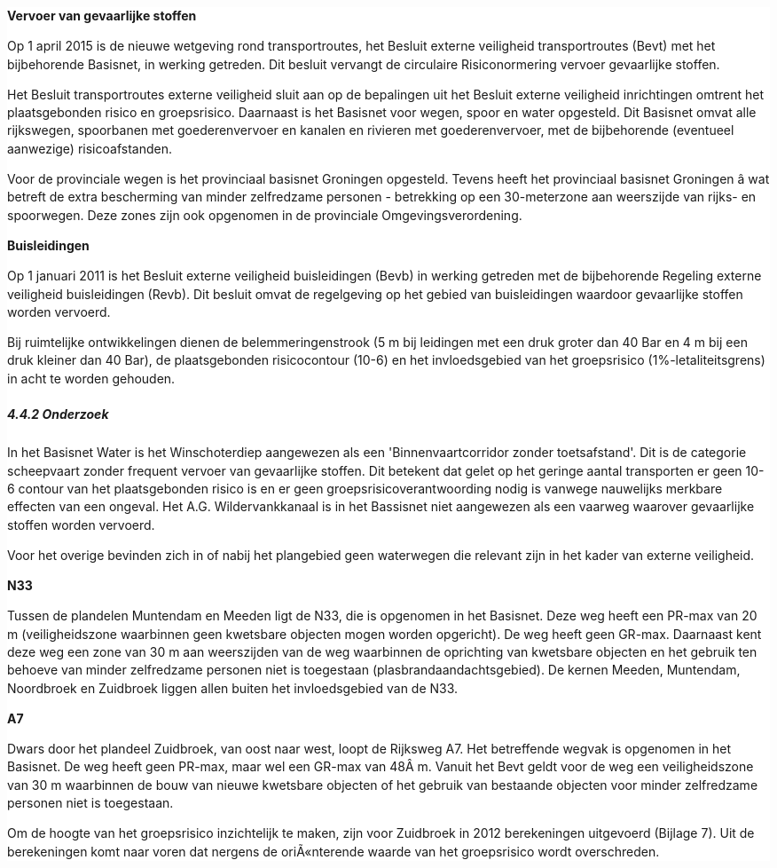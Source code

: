 **Vervoer van gevaarlijke stoffen**

Op 1 april 2015 is de nieuwe wetgeving rond transportroutes, het Besluit externe veiligheid transportroutes (Bevt) met het bijbehorende Basisnet, in werking getreden. Dit besluit vervangt de circulaire Risiconormering vervoer gevaarlijke stoffen.

Het Besluit transportroutes externe veiligheid sluit aan op de bepalingen uit het Besluit externe veiligheid inrichtingen omtrent het plaatsgebonden risico en groepsrisico. Daarnaast is het Basisnet voor wegen, spoor en water opgesteld. Dit Basisnet omvat alle rijkswegen, spoorbanen met goederenvervoer en kanalen en rivieren met goederenvervoer, met de bijbehorende (eventueel aanwezige) risicoafstanden.

Voor de provinciale wegen is het provinciaal basisnet Groningen opgesteld. Tevens heeft het provinciaal basisnet Groningen â wat betreft de extra bescherming van minder zelfredzame personen \- betrekking op een 30\-meterzone aan weerszijde van rijks\- en spoorwegen. Deze zones zijn ook opgenomen in de provinciale Omgevingsverordening.

**Buisleidingen**

Op 1 januari 2011 is het Besluit externe veiligheid buisleidingen (Bevb) in werking getreden met de bijbehorende Regeling externe veiligheid buisleidingen (Revb). Dit besluit omvat de regelgeving op het gebied van buisleidingen waardoor gevaarlijke stoffen worden vervoerd.

Bij ruimtelijke ontwikkelingen dienen de belemmeringenstrook (5 m bij leidingen met een druk groter dan 40 Bar en 4 m bij een druk kleiner dan 40 Bar), de plaatsgebonden risicocontour (10\-6\) en het invloedsgebied van het groepsrisico (1%\-letaliteitsgrens) in acht te worden gehouden.

##### 4\.4\.2 Onderzoek

In het Basisnet Water is het Winschoterdiep aangewezen als een 'Binnenvaartcorridor zonder toetsafstand'. Dit is de categorie scheepvaart zonder frequent vervoer van gevaarlijke stoffen. Dit betekent dat gelet op het geringe aantal transporten er geen 10\-6 contour van het plaatsgebonden risico is en er geen groepsrisicoverantwoording nodig is vanwege nauwelijks merkbare effecten van een ongeval. Het A.G. Wildervankkanaal is in het Bassisnet niet aangewezen als een vaarweg waarover gevaarlijke stoffen worden vervoerd.

Voor het overige bevinden zich in of nabij het plangebied geen waterwegen die relevant zijn in het kader van externe veiligheid.

**N33**

Tussen de plandelen Muntendam en Meeden ligt de N33, die is opgenomen in het Basisnet. Deze weg heeft een PR\-max van 20 m (veiligheidszone waarbinnen geen kwetsbare objecten mogen worden opgericht). De weg heeft geen GR\-max. Daarnaast kent deze weg een zone van 30 m aan weerszijden van de weg waarbinnen de oprichting van kwetsbare objecten en het gebruik ten behoeve van minder zelfredzame personen niet is toegestaan (plasbrandaandachtsgebied). De kernen Meeden, Muntendam, Noordbroek en Zuidbroek liggen allen buiten het invloedsgebied van de N33\.

**A7**

Dwars door het plandeel Zuidbroek, van oost naar west, loopt de Rijksweg A7\. Het betreffende wegvak is opgenomen in het Basisnet. De weg heeft geen PR\-max, maar wel een GR\-max van 48Â m. Vanuit het Bevt geldt voor de weg een veiligheidszone van 30 m waarbinnen de bouw van nieuwe kwetsbare objecten of het gebruik van bestaande objecten voor minder zelfredzame personen niet is toegestaan.

Om de hoogte van het groepsrisico inzichtelijk te maken, zijn voor Zuidbroek in 2012 berekeningen uitgevoerd (Bijlage 7). Uit de berekeningen komt naar voren dat nergens de oriÃ«nterende waarde van het groepsrisico wordt overschreden.
